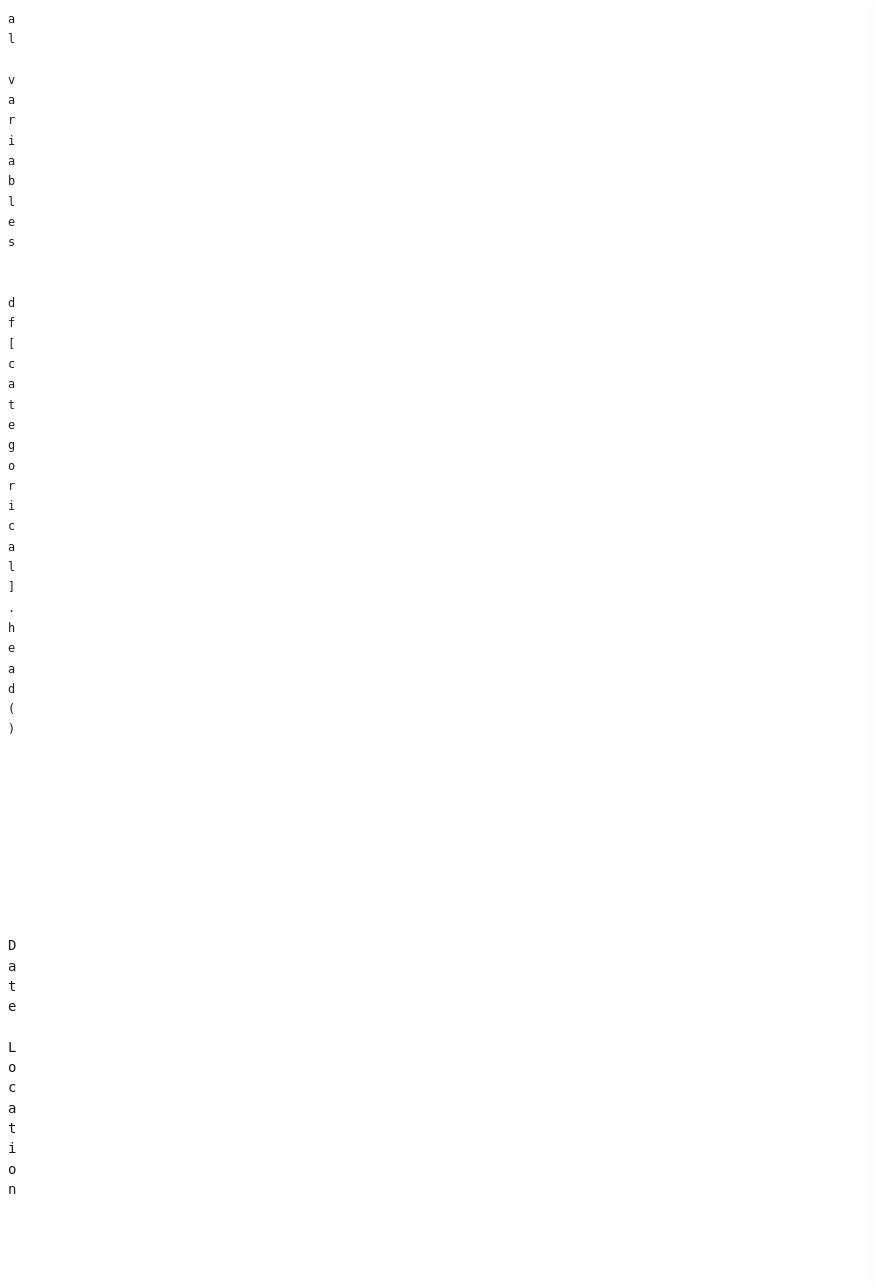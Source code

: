 ```python
a
l
 
v
a
r
i
a
b
l
e
s


d
f
[
c
a
t
e
g
o
r
i
c
a
l
]
.
h
e
a
d
(
)
```

<pre>
 
 
 
 
 
 
 
 
 
D
a
t
e
 
L
o
c
a
t
i
o
n
 
